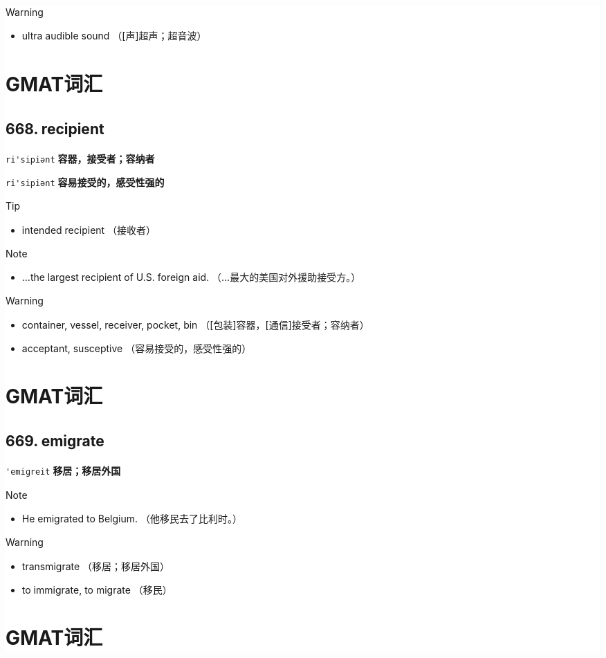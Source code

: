 > [!WARNING]
>
> - ultra audible sound （[声]超声；超音波）
>

# GMAT词汇

## 668. recipient

`ri'sipiənt`  **容器，接受者；容纳者**

`ri'sipiənt`  **容易接受的，感受性强的**

> [!TIP]
>
> - intended recipient （接收者）
>

> [!NOTE]
>
> - ...the largest recipient of U.S. foreign aid. （…最大的美国对外援助接受方。）
>

> [!WARNING]
>
> - container, vessel, receiver, pocket, bin （[包装]容器，[通信]接受者；容纳者）
>
> - acceptant, susceptive （容易接受的，感受性强的）
>

# GMAT词汇

## 669. emigrate

`'emiɡreit`  **移居；移居外国**

> [!NOTE]
>
> - He emigrated to Belgium. （他移民去了比利时。）
>

> [!WARNING]
>
> - transmigrate （移居；移居外国）
>
> - to immigrate, to migrate （移民）
>

# GMAT词汇
